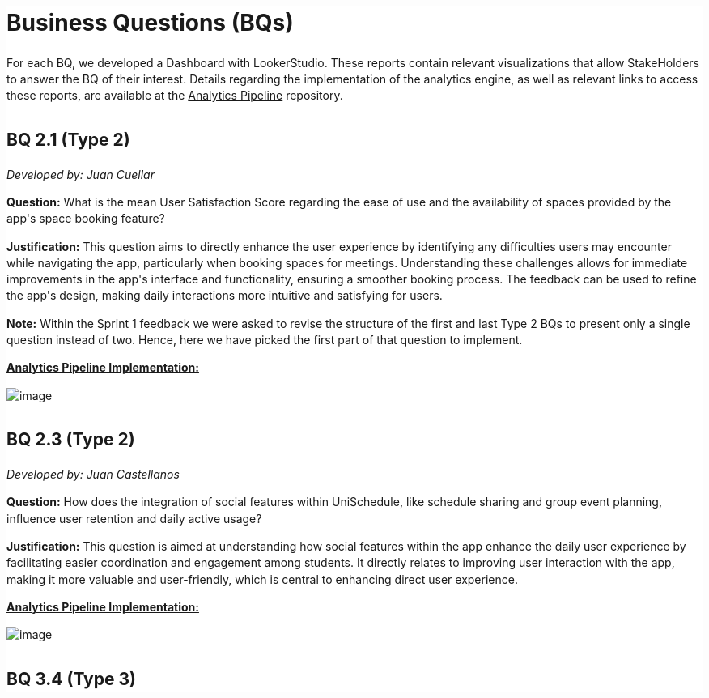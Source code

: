 # Business Questions (BQs)

For each BQ, we developed a Dashboard with LookerStudio. These reports contain relevant visualizations that allow StakeHolders to answer the BQ of their interest. Details regarding the implementation of the analytics engine, as well as relevant links to access these reports, are available at the [Analytics Pipeline](https://github.com/ISIS3510-202410-Team-13/Analytics) repository.

## BQ 2.1 (Type 2)

_Developed by: Juan Cuellar_

**Question:**
What is the mean User Satisfaction Score regarding the ease of use and the availability of spaces provided by the app's space booking feature?

**Justification:**
This question aims to directly enhance the user experience by identifying any difficulties users may encounter while navigating the app, particularly when booking spaces for meetings. Understanding these challenges allows for immediate improvements in the app's interface and functionality, ensuring a smoother booking process. The feedback can be used to refine the app's design, making daily interactions more intuitive and satisfying for users.

**Note:**
Within the Sprint 1 feedback we were asked to revise the structure of the first and last Type 2 BQs to present only a single question instead of two. Hence, here we have picked the first part of that question to implement.

**[Analytics Pipeline Implementation:](https://lookerstudio.google.com/reporting/1af52a7c-94e9-4970-ad3f-76ac91c16c24/page/w0vtD)**

<img width="1202" alt="image" src="https://github.com/ISIS3510-202410-Team-13/Wiki/assets/68788933/e739440a-7280-4eea-ae68-f3a0d9d0ed08">

## BQ 2.3 (Type 2)

_Developed by: Juan Castellanos_

**Question:**
How does the integration of social features within UniSchedule, like schedule sharing and group event planning, influence user retention and daily active usage?

**Justification:**
This question is aimed at understanding how social features within the app enhance the daily user experience by facilitating easier coordination and engagement among students. It directly relates to improving user interaction with the app, making it more valuable and user-friendly, which is central to enhancing direct user experience.

**[Analytics Pipeline Implementation:](https://lookerstudio.google.com/reporting/9281694c-2631-46f5-8aab-0b23cb568ee9/page/ZLwtD)**

<img width="1201" alt="image" src="https://github.com/ISIS3510-202410-Team-13/Wiki/assets/68788933/5868c123-8d15-4612-afd3-9f6590a93d26">


## BQ 3.4 (Type 3)
